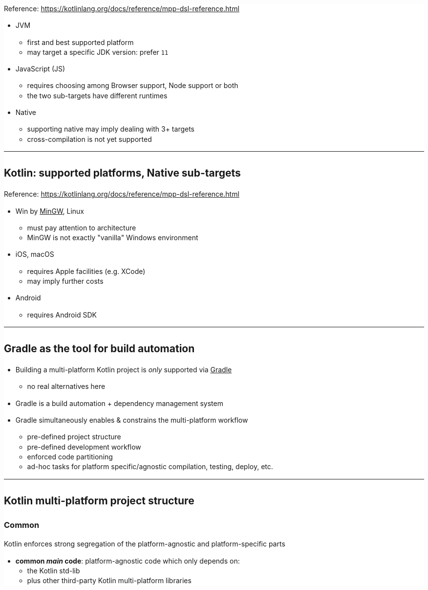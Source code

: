 Reference: https://kotlinlang.org/docs/reference/mpp-dsl-reference.html

- JVM
    + first and best supported platform
    + may target a specific JDK version: prefer `11`

- JavaScript (JS)
    + requires choosing among Browser support, Node support or both
    + the two sub-targets have different runtimes

- Native
    + supporting native may imply dealing with 3+ targets
    + cross-compilation is not yet supported

--- 

## Kotlin: supported platforms, Native sub-targets

Reference: https://kotlinlang.org/docs/reference/mpp-dsl-reference.html

- Win by [MinGW](https://sourceforge.net/projects/mingw), Linux
    + must pay attention to architecture
    + MinGW is not exactly "vanilla" Windows environment

- iOS, macOS
    + requires Apple facilities (e.g. XCode)
    + may imply further costs

- Android
    + requires Android SDK

---

## __Gradle__ as the tool for build automation

- Building a multi-platform Kotlin project is _only_ supported via [Gradle](https://gradle.com/)
    * no real alternatives here

- Gradle is a build automation + dependency management system

- Gradle simultaneously enables & constrains the multi-platform workflow
    * pre-defined project structure
    * pre-defined development workflow
    * enforced code partitioning
    * ad-hoc tasks for platform specific/agnostic compilation, testing, deploy, etc.

---

## Kotlin multi-platform project structure

### Common

Kotlin enforces strong segregation of the platform-agnostic and platform-specific parts

- __common *main* code__: platform-agnostic code which only depends on:
    * the Kotlin std-lib 
    * plus other third-party Kotlin multi-platform libraries
